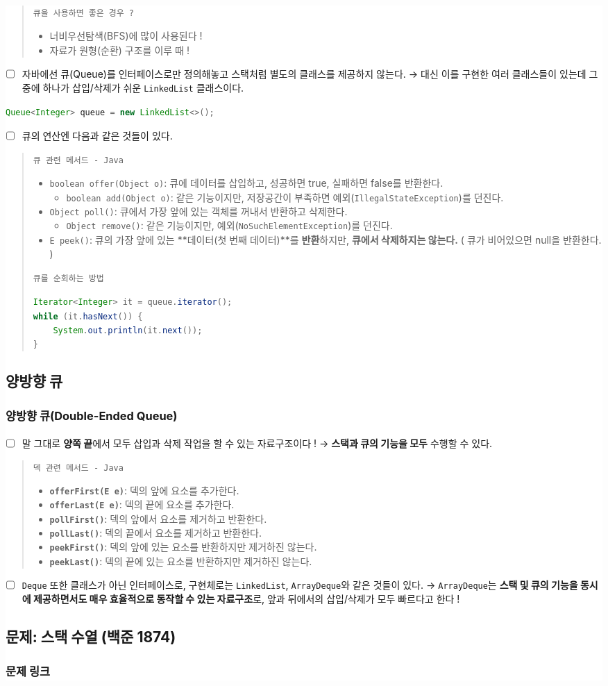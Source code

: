 > `큐을 사용하면 좋은 경우 ?`
>
> - 너비우선탐색(BFS)에 많이 사용된다 !
> - 자료가 원형(순환) 구조를 이루 때 !

- [ ] 자바에선 큐(Queue)를 인터페이스로만 정의해놓고 스택처럼 별도의 클래스를 제공하지 않는다.
      → 대신 이를 구현한 여러 클래스들이 있는데 그 중에 하나가 삽입/삭제가 쉬운 `LinkedList` 클래스이다.

```java
Queue<Integer> queue = new LinkedList<>();
```

- [ ] 큐의 연산엔 다음과 같은 것들이 있다.

> `큐 관련 메서드 - Java`
>
> - `boolean offer(Object o)`: 큐에 데이터를 삽입하고, 성공하면 true, 실패하면 false를 반환한다.
>   - `boolean add(Object o)`: 같은 기능이지만, 저장공간이 부족하면 예외(`IllegalStateException`)를 던진다.
> - `Object poll()`: 큐에서 가장 앞에 있는 객체를 꺼내서 반환하고 삭제한다.
>   - `Object remove()`: 같은 기능이지만, 예외(`NoSuchElementException`)를 던진다.
> - `E peek()`: 큐의 가장 앞에 있는 **데이터(첫 번째 데이터)**를 **반환**하지만, **큐에서 삭제하지는 않는다.**
>   ( 큐가 비어있으면 null을 반환한다. )
>
> `큐를 순회하는 방법`
>
> ```java
> Iterator<Integer> it = queue.iterator();
> while (it.hasNext()) {
>     System.out.println(it.next());
> }
> ```

## 양방향 큐

### 양방향 큐(**Double-Ended Queue)**

- [ ] 말 그대로 **양쪽 끝**에서 모두 삽입과 삭제 작업을 할 수 있는 자료구조이다 !
      → **스택과 큐의 기능을 모두** 수행할 수 있다.

> `덱 관련 메서드 - Java`
>
> - **`offerFirst(E e)`**: 덱의 앞에 요소를 추가한다.
> - **`offerLast(E e)`**: 덱의 끝에 요소를 추가한다.
> - **`pollFirst()`**: 덱의 앞에서 요소를 제거하고 반환한다.
> - **`pollLast()`**: 덱의 끝에서 요소를 제거하고 반환한다.
> - **`peekFirst()`**: 덱의 앞에 있는 요소를 반환하지만 제거하진 않는다.
> - **`peekLast()`**: 덱의 끝에 있는 요소를 반환하지만 제거하진 않는다.

- [ ] `Deque` 또한 클래스가 아닌 인터페이스로, 구현체로는 `LinkedList`, `ArrayDeque`와 같은 것들이 있다.
      → `ArrayDeque`는 **스택 및 큐의 기능을 동시에 제공하면서도 매우 효율적으로 동작할 수 있는 자료구조**로, 앞과 뒤에서의 삽입/삭제가 모두 빠르다고 한다 !

## **문제: 스택 수열 (백준 1874)**

### 문제 링크
